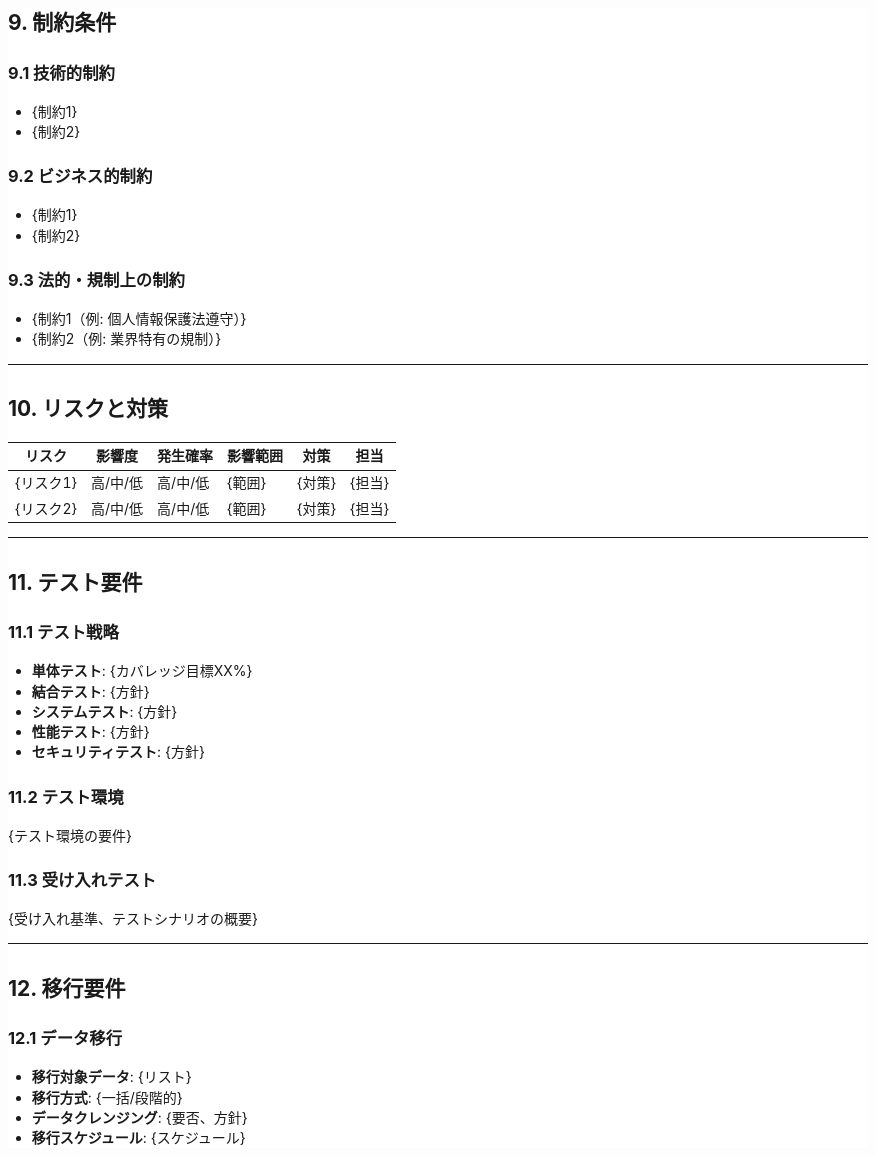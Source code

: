 ## 9. 制約条件

### 9.1 技術的制約
- {制約1}
- {制約2}

### 9.2 ビジネス的制約
- {制約1}
- {制約2}

### 9.3 法的・規制上の制約
- {制約1（例: 個人情報保護法遵守）}
- {制約2（例: 業界特有の規制）}

---

## 10. リスクと対策

| リスク | 影響度 | 発生確率 | 影響範囲 | 対策 | 担当 |
|--------|--------|----------|----------|------|------|
| {リスク1} | 高/中/低 | 高/中/低 | {範囲} | {対策} | {担当} |
| {リスク2} | 高/中/低 | 高/中/低 | {範囲} | {対策} | {担当} |

---

## 11. テスト要件

### 11.1 テスト戦略
- **単体テスト**: {カバレッジ目標XX%}
- **結合テスト**: {方針}
- **システムテスト**: {方針}
- **性能テスト**: {方針}
- **セキュリティテスト**: {方針}

### 11.2 テスト環境
{テスト環境の要件}

### 11.3 受け入れテスト
{受け入れ基準、テストシナリオの概要}

---

## 12. 移行要件

### 12.1 データ移行
- **移行対象データ**: {リスト}
- **移行方式**: {一括/段階的}
- **データクレンジング**: {要否、方針}
- **移行スケジュール**: {スケジュール}
